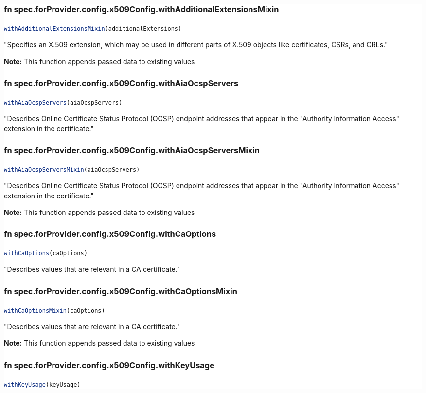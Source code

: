 ### fn spec.forProvider.config.x509Config.withAdditionalExtensionsMixin

```ts
withAdditionalExtensionsMixin(additionalExtensions)
```

"Specifies an X.509 extension, which may be used in different parts of X.509 objects like certificates, CSRs, and CRLs."

**Note:** This function appends passed data to existing values

### fn spec.forProvider.config.x509Config.withAiaOcspServers

```ts
withAiaOcspServers(aiaOcspServers)
```

"Describes Online Certificate Status Protocol (OCSP) endpoint addresses that appear in the \"Authority Information Access\" extension in the certificate."

### fn spec.forProvider.config.x509Config.withAiaOcspServersMixin

```ts
withAiaOcspServersMixin(aiaOcspServers)
```

"Describes Online Certificate Status Protocol (OCSP) endpoint addresses that appear in the \"Authority Information Access\" extension in the certificate."

**Note:** This function appends passed data to existing values

### fn spec.forProvider.config.x509Config.withCaOptions

```ts
withCaOptions(caOptions)
```

"Describes values that are relevant in a CA certificate."

### fn spec.forProvider.config.x509Config.withCaOptionsMixin

```ts
withCaOptionsMixin(caOptions)
```

"Describes values that are relevant in a CA certificate."

**Note:** This function appends passed data to existing values

### fn spec.forProvider.config.x509Config.withKeyUsage

```ts
withKeyUsage(keyUsage)
```
